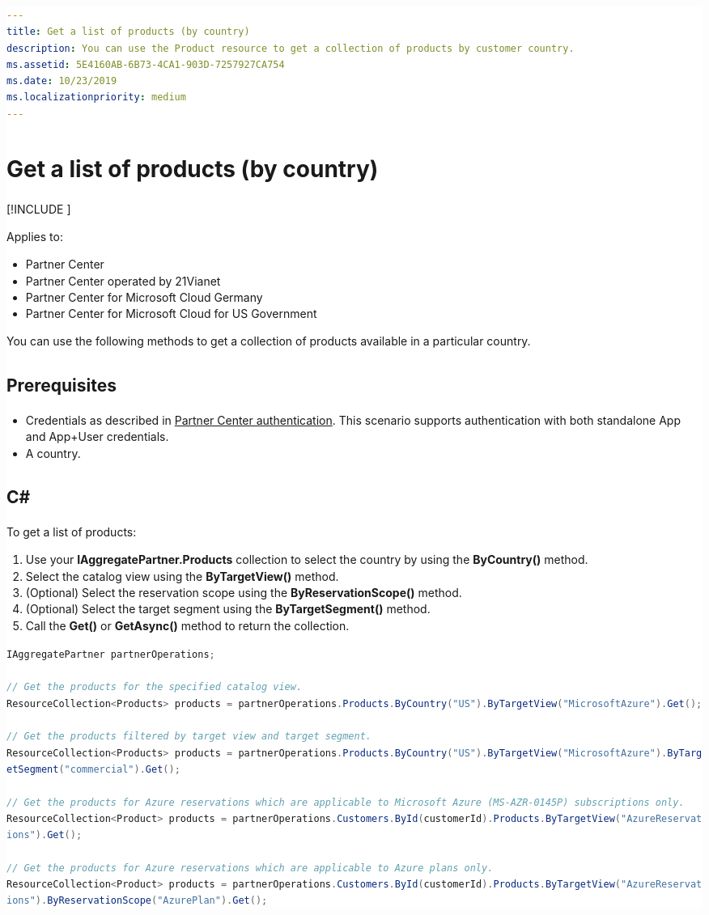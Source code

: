 ```yaml
---
title: Get a list of products (by country)
description: You can use the Product resource to get a collection of products by customer country.
ms.assetid: 5E4160AB-6B73-4CA1-903D-7257927CA754
ms.date: 10/23/2019
ms.localizationpriority: medium
---
```


# Get a list of products (by country)

[!INCLUDE [<Preview content warning>](<../includes/preview.md>)]

Applies to:

- Partner Center
- Partner Center operated by 21Vianet
- Partner Center for Microsoft Cloud Germany
- Partner Center for Microsoft Cloud for US Government

You can use the following methods to get a collection of products available in a particular country.

## Prerequisites

- Credentials as described in [Partner Center authentication](partner-center-authentication.md). This scenario supports authentication with both standalone App and App+User credentials.
- A country.

## C\#

To get a list of products:

1. Use your **IAggregatePartner.Products** collection to select the country by using the **ByCountry()** method.
2. Select the catalog view using the **ByTargetView()** method.
3. (Optional) Select the reservation scope using the **ByReservationScope()** method.
3. (Optional) Select the target segment using the **ByTargetSegment()** method.
4. Call the **Get()** or **GetAsync()** method to return the collection.

```csharp
IAggregatePartner partnerOperations;

// Get the products for the specified catalog view.
ResourceCollection<Products> products = partnerOperations.Products.ByCountry("US").ByTargetView("MicrosoftAzure").Get();

// Get the products filtered by target view and target segment.
ResourceCollection<Products> products = partnerOperations.Products.ByCountry("US").ByTargetView("MicrosoftAzure").ByTargetSegment("commercial").Get();

// Get the products for Azure reservations which are applicable to Microsoft Azure (MS-AZR-0145P) subscriptions only.
ResourceCollection<Product> products = partnerOperations.Customers.ById(customerId).Products.ByTargetView("AzureReservations").Get();

// Get the products for Azure reservations which are applicable to Azure plans only.
ResourceCollection<Product> products = partnerOperations.Customers.ById(customerId).Products.ByTargetView("AzureReservations").ByReservationScope("AzurePlan").Get();

```
